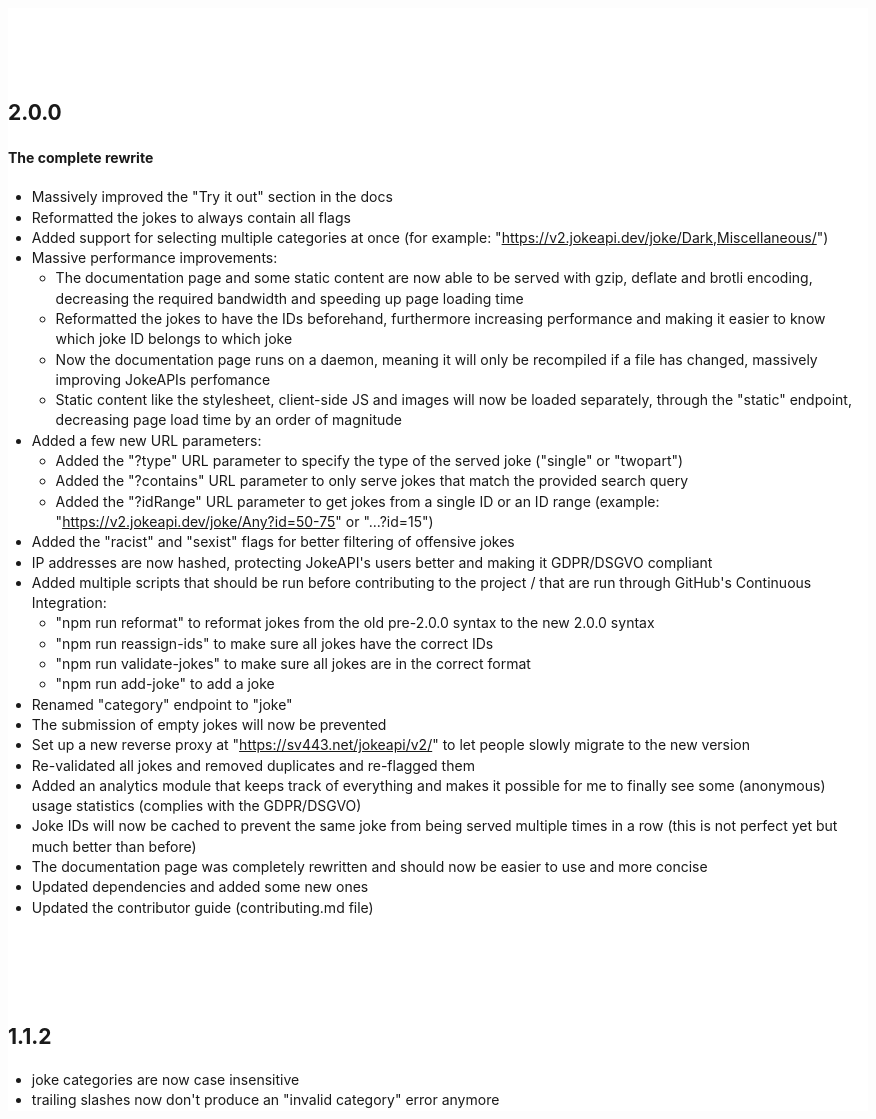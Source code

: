 
<br><br><br>

## 2.0.0  
#### The complete rewrite
- Massively improved the "Try it out" section in the docs
- Reformatted the jokes to always contain all flags
- Added support for selecting multiple categories at once (for example: "https://v2.jokeapi.dev/joke/Dark,Miscellaneous/")
- Massive performance improvements:
    - The documentation page and some static content are now able to be served with gzip, deflate and brotli encoding, decreasing the required bandwidth and speeding up page loading time
    - Reformatted the jokes to have the IDs beforehand, furthermore increasing performance and making it easier to know which joke ID belongs to which joke
    - Now the documentation page runs on a daemon, meaning it will only be recompiled if a file has changed, massively improving JokeAPIs perfomance
    - Static content like the stylesheet, client-side JS and images will now be loaded separately, through the "static" endpoint, decreasing page load time by an order of magnitude
- Added a few new URL parameters:
    - Added the "?type" URL parameter to specify the type of the served joke ("single" or "twopart")
    - Added the "?contains" URL parameter to only serve jokes that match the provided search query
    - Added the "?idRange" URL parameter to get jokes from a single ID or an ID range (example: "https://v2.jokeapi.dev/joke/Any?id=50-75" or "...?id=15")
- Added the "racist" and "sexist" flags for better filtering of offensive jokes
- IP addresses are now hashed, protecting JokeAPI's users better and making it GDPR/DSGVO compliant
- Added multiple scripts that should be run before contributing to the project / that are run through GitHub's Continuous Integration:
    - "npm run reformat" to reformat jokes from the old pre-2.0.0 syntax to the new 2.0.0 syntax
    - "npm run reassign-ids" to make sure all jokes have the correct IDs
    - "npm run validate-jokes" to make sure all jokes are in the correct format
    - "npm run add-joke" to add a joke
- Renamed "category" endpoint to "joke"
- The submission of empty jokes will now be prevented
- Set up a new reverse proxy at "https://sv443.net/jokeapi/v2/" to let people slowly migrate to the new version
- Re-validated all jokes and removed duplicates and re-flagged them
- Added an analytics module that keeps track of everything and makes it possible for me to finally see some (anonymous) usage statistics (complies with the GDPR/DSGVO)
- Joke IDs will now be cached to prevent the same joke from being served multiple times in a row (this is not perfect yet but much better than before)
- The documentation page was completely rewritten and should now be easier to use and more concise
- Updated dependencies and added some new ones
- Updated the contributor guide (contributing.md file)


<br><br><br>

## 1.1.2  

- joke categories are now case insensitive
- trailing slashes now don't produce an "invalid category" error anymore
